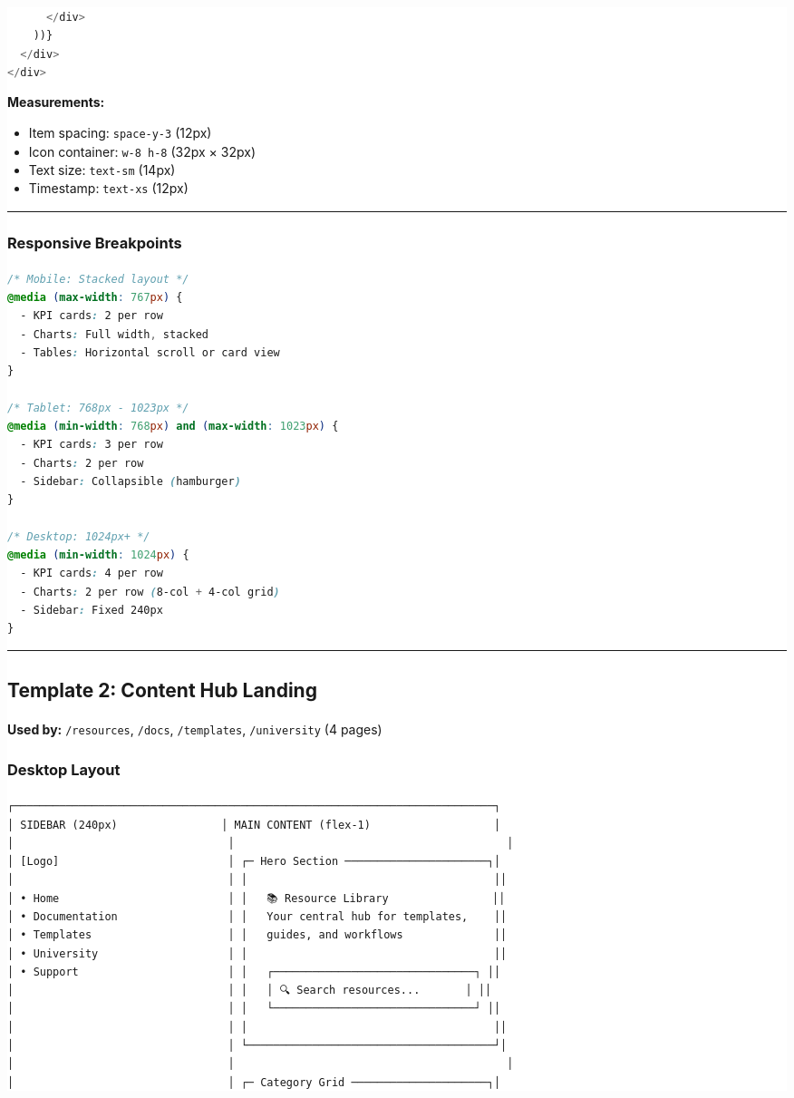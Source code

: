 ```jsx
      </div>
    ))}
  </div>
</div>
```

**Measurements:**

- Item spacing: `space-y-3` (12px)
- Icon container: `w-8 h-8` (32px × 32px)
- Text size: `text-sm` (14px)
- Timestamp: `text-xs` (12px)

---

### Responsive Breakpoints

```css
/* Mobile: Stacked layout */
@media (max-width: 767px) {
  - KPI cards: 2 per row
  - Charts: Full width, stacked
  - Tables: Horizontal scroll or card view
}

/* Tablet: 768px - 1023px */
@media (min-width: 768px) and (max-width: 1023px) {
  - KPI cards: 3 per row
  - Charts: 2 per row
  - Sidebar: Collapsible (hamburger)
}

/* Desktop: 1024px+ */
@media (min-width: 1024px) {
  - KPI cards: 4 per row
  - Charts: 2 per row (8-col + 4-col grid)
  - Sidebar: Fixed 240px
}
```

---

## Template 2: Content Hub Landing

**Used by:** `/resources`, `/docs`, `/templates`, `/university` (4 pages)

### Desktop Layout

```
┌──────────────────────────────────────────────────────────────────────────┐
│ SIDEBAR (240px)                │ MAIN CONTENT (flex-1)                   │
│                                 │                                          │
│ [Logo]                          │ ┌─ Hero Section ──────────────────────┐│
│                                 │ │                                      ││
│ • Home                          │ │   📚 Resource Library                ││
│ • Documentation                 │ │   Your central hub for templates,    ││
│ • Templates                     │ │   guides, and workflows              ││
│ • University                    │ │                                      ││
│ • Support                       │ │   ┌───────────────────────────────┐ ││
│                                 │ │   │ 🔍 Search resources...       │ ││
│                                 │ │   └───────────────────────────────┘ ││
│                                 │ │                                      ││
│                                 │ └──────────────────────────────────────┘│
│                                 │                                          │
│                                 │ ┌─ Category Grid ─────────────────────┐│
```